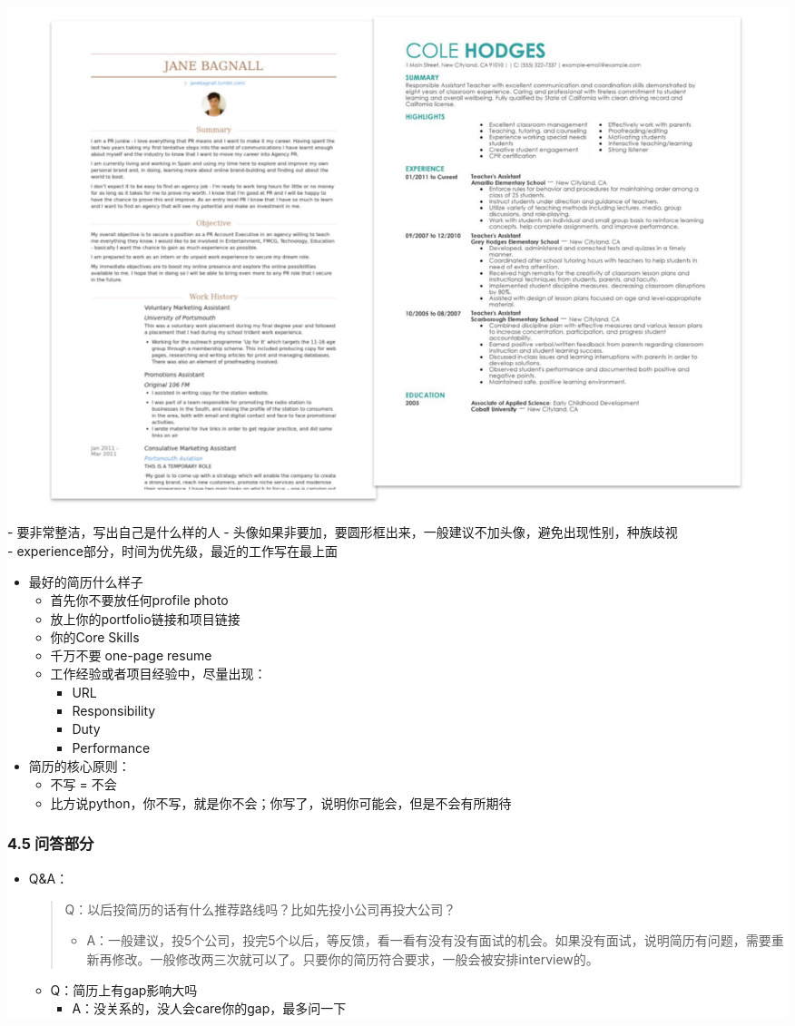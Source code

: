 ![right cv](image/c0806.png)
    - 要非常整洁，写出自己是什么样的人
    - 头像如果非要加，要圆形框出来，一般建议不加头像，避免出现性别，种族歧视  
    - experience部分，时间为优先级，最近的工作写在最上面
 - 最好的简历什么样子
   - 首先你不要放任何profile photo
   - 放上你的portfolio链接和项目链接
   - 你的Core Skills
   - 千万不要 one-page resume
   - 工作经验或者项目经验中，尽量出现：
     - URL
     - Responsibility
     - Duty
     - Performance 
 - 简历的核心原则：
   - 不写 = 不会
   - 比方说python，你不写，就是你不会；你写了，说明你可能会，但是不会有所期待
    
### 4.5 问答部分
 - Q&A：
   > Q：以后投简历的话有什么推荐路线吗？比如先投小公司再投大公司？
    > - A：一般建议，投5个公司，投完5个以后，等反馈，看一看有没有没有面试的机会。如果没有面试，说明简历有问题，需要重新再修改。一般修改两三次就可以了。只要你的简历符合要求，一般会被安排interview的。
    - Q：简历上有gap影响大吗
      - A：没关系的，没人会care你的gap，最多问一下

